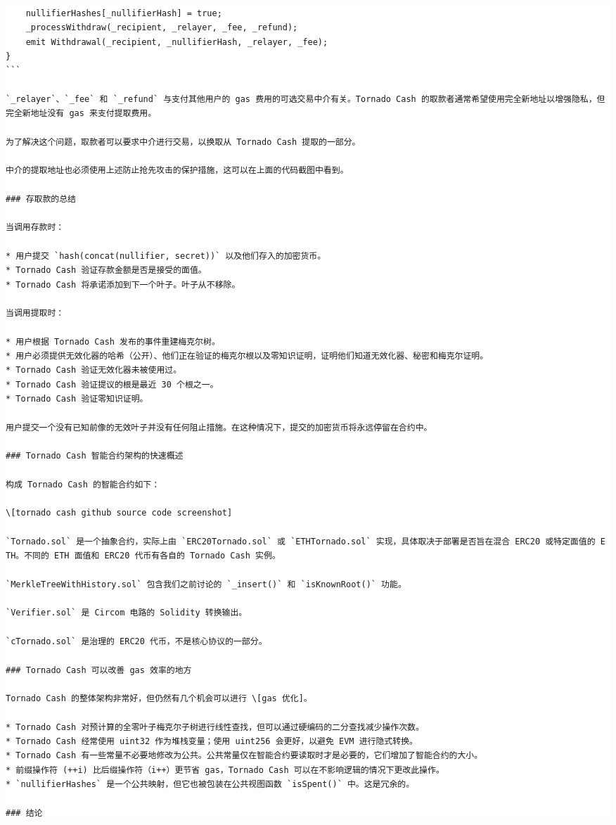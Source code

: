         nullifierHashes[_nullifierHash] = true;
        _processWithdraw(_recipient, _relayer, _fee, _refund);
        emit Withdrawal(_recipient, _nullifierHash, _relayer, _fee);
    }
    ```

    `_relayer`、`_fee` 和 `_refund` 与支付其他用户的 gas 费用的可选交易中介有关。Tornado Cash 的取款者通常希望使用完全新地址以增强隐私，但完全新地址没有 gas 来支付提取费用。

    为了解决这个问题，取款者可以要求中介进行交易，以换取从 Tornado Cash 提取的一部分。

    中介的提取地址也必须使用上述防止抢先攻击的保护措施，这可以在上面的代码截图中看到。

    ### 存取款的总结

    当调用存款时：

    * 用户提交 `hash(concat(nullifier, secret))` 以及他们存入的加密货币。
    * Tornado Cash 验证存款金额是否是接受的面值。
    * Tornado Cash 将承诺添加到下一个叶子。叶子从不移除。

    当调用提取时：

    * 用户根据 Tornado Cash 发布的事件重建梅克尔树。
    * 用户必须提供无效化器的哈希（公开）、他们正在验证的梅克尔根以及零知识证明，证明他们知道无效化器、秘密和梅克尔证明。
    * Tornado Cash 验证无效化器未被使用过。
    * Tornado Cash 验证提议的根是最近 30 个根之一。
    * Tornado Cash 验证零知识证明。

    用户提交一个没有已知前像的无效叶子并没有任何阻止措施。在这种情况下，提交的加密货币将永远停留在合约中。

    ### Tornado Cash 智能合约架构的快速概述

    构成 Tornado Cash 的智能合约如下：

    \[tornado cash github source code screenshot]

    `Tornado.sol` 是一个抽象合约，实际上由 `ERC20Tornado.sol` 或 `ETHTornado.sol` 实现，具体取决于部署是否旨在混合 ERC20 或特定面值的 ETH。不同的 ETH 面值和 ERC20 代币有各自的 Tornado Cash 实例。

    `MerkleTreeWithHistory.sol` 包含我们之前讨论的 `_insert()` 和 `isKnownRoot()` 功能。

    `Verifier.sol` 是 Circom 电路的 Solidity 转换输出。

    `cTornado.sol` 是治理的 ERC20 代币，不是核心协议的一部分。

    ### Tornado Cash 可以改善 gas 效率的地方

    Tornado Cash 的整体架构非常好，但仍然有几个机会可以进行 \[gas 优化]。

    * Tornado Cash 对预计算的全零叶子梅克尔子树进行线性查找，但可以通过硬编码的二分查找减少操作次数。
    * Tornado Cash 经常使用 uint32 作为堆栈变量；使用 uint256 会更好，以避免 EVM 进行隐式转换。
    * Tornado Cash 有一些常量不必要地修改为公共。公共常量仅在智能合约要读取时才是必要的，它们增加了智能合约的大小。
    * 前缀操作符 (++i) 比后缀操作符（i++）更节省 gas，Tornado Cash 可以在不影响逻辑的情况下更改此操作。
    * `nullifierHashes` 是一个公共映射，但它也被包装在公共视图函数 `isSpent()` 中。这是冗余的。

    ### 结论
